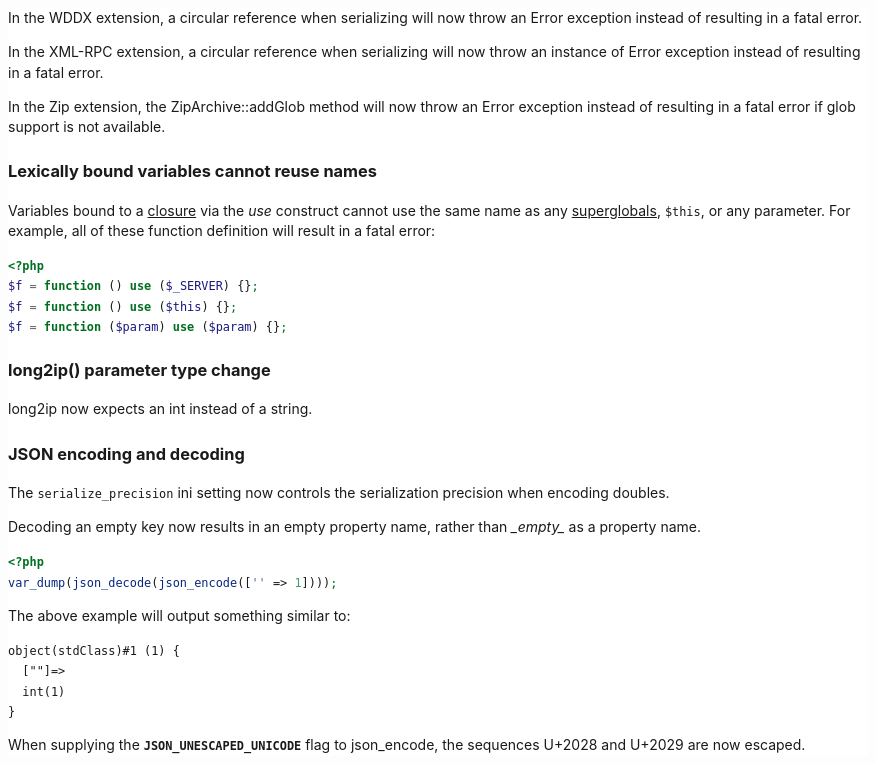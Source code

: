 In the WDDX extension, a circular reference when serializing will now
throw an <span class="classname">Error</span> exception instead of
resulting in a fatal error.

In the XML-RPC extension, a circular reference when serializing will now
throw an instance of <span class="classname">Error</span> exception
instead of resulting in a fatal error.

In the Zip extension, the <span
class="methodname">ZipArchive::addGlob</span> method will now throw an
<span class="classname">Error</span> exception instead of resulting in a
fatal error if glob support is not available.

### Lexically bound variables cannot reuse names

Variables bound to a
<a href="/functions/anonymous.html" class="link">closure</a> via the
*use* construct cannot use the same name as any
<a href="/language/variables/predefined.html" class="link">superglobals</a>,
`$this`, or any parameter. For example, all of these function definition
will result in a fatal error:

``` php
<?php
$f = function () use ($_SERVER) {};
$f = function () use ($this) {};
$f = function ($param) use ($param) {};
```

### long2ip() parameter type change

<span class="function">long2ip</span> now expects an <span
class="type">int</span> instead of a <span class="type">string</span>.

### JSON encoding and decoding

The `serialize_precision` ini setting now controls the serialization
precision when encoding doubles.

Decoding an empty key now results in an empty property name, rather than
*\_empty\_* as a property name.

``` php
<?php
var_dump(json_decode(json_encode(['' => 1])));
```

The above example will output something similar to:

    object(stdClass)#1 (1) {
      [""]=>
      int(1)
    }

When supplying the **`JSON_UNESCAPED_UNICODE`** flag to <span
class="function">json\_encode</span>, the sequences U+2028 and U+2029
are now escaped.
